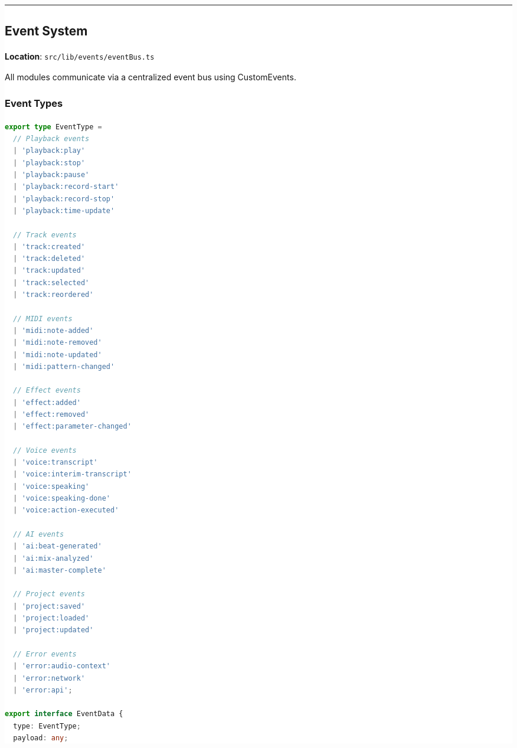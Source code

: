 
---

## Event System

**Location**: `src/lib/events/eventBus.ts`

All modules communicate via a centralized event bus using CustomEvents.

### Event Types

```typescript
export type EventType =
  // Playback events
  | 'playback:play'
  | 'playback:stop'
  | 'playback:pause'
  | 'playback:record-start'
  | 'playback:record-stop'
  | 'playback:time-update'

  // Track events
  | 'track:created'
  | 'track:deleted'
  | 'track:updated'
  | 'track:selected'
  | 'track:reordered'

  // MIDI events
  | 'midi:note-added'
  | 'midi:note-removed'
  | 'midi:note-updated'
  | 'midi:pattern-changed'

  // Effect events
  | 'effect:added'
  | 'effect:removed'
  | 'effect:parameter-changed'

  // Voice events
  | 'voice:transcript'
  | 'voice:interim-transcript'
  | 'voice:speaking'
  | 'voice:speaking-done'
  | 'voice:action-executed'

  // AI events
  | 'ai:beat-generated'
  | 'ai:mix-analyzed'
  | 'ai:master-complete'

  // Project events
  | 'project:saved'
  | 'project:loaded'
  | 'project:updated'

  // Error events
  | 'error:audio-context'
  | 'error:network'
  | 'error:api';

export interface EventData {
  type: EventType;
  payload: any;
```